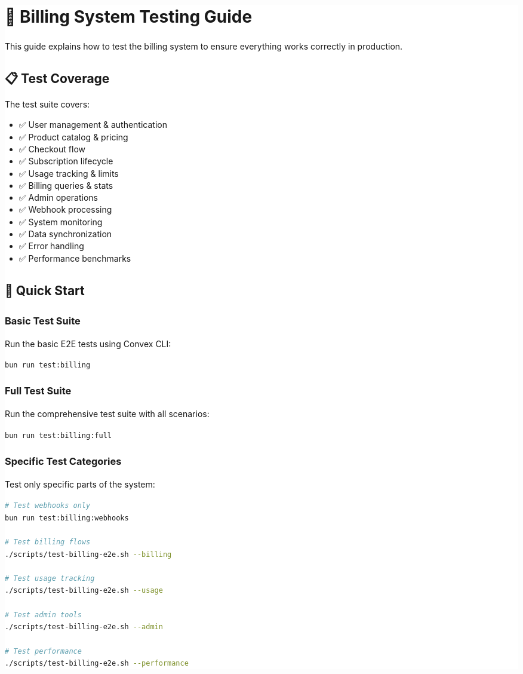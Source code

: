 # 🧪 Billing System Testing Guide

This guide explains how to test the billing system to ensure everything works correctly in production.

## 📋 Test Coverage

The test suite covers:
- ✅ User management & authentication
- ✅ Product catalog & pricing
- ✅ Checkout flow
- ✅ Subscription lifecycle
- ✅ Usage tracking & limits
- ✅ Billing queries & stats
- ✅ Admin operations
- ✅ Webhook processing
- ✅ System monitoring
- ✅ Data synchronization
- ✅ Error handling
- ✅ Performance benchmarks

## 🚀 Quick Start

### Basic Test Suite
Run the basic E2E tests using Convex CLI:
```bash
bun run test:billing
```

### Full Test Suite
Run the comprehensive test suite with all scenarios:
```bash
bun run test:billing:full
```

### Specific Test Categories
Test only specific parts of the system:
```bash
# Test webhooks only
bun run test:billing:webhooks

# Test billing flows
./scripts/test-billing-e2e.sh --billing

# Test usage tracking
./scripts/test-billing-e2e.sh --usage

# Test admin tools
./scripts/test-billing-e2e.sh --admin

# Test performance
./scripts/test-billing-e2e.sh --performance
```

